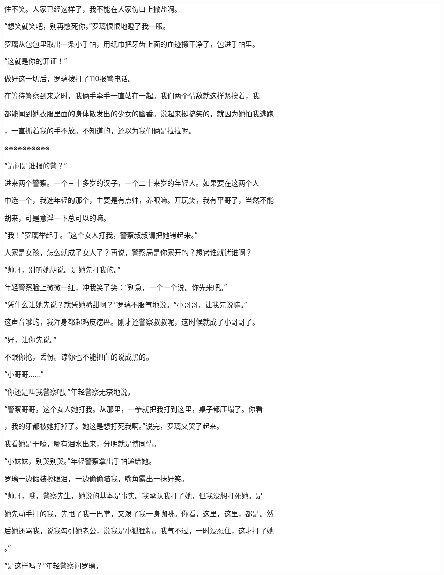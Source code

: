 住不笑。人家已经这样了，我不能在人家伤口上撒盐啊。

“想笑就笑吧，别再憋死你。”罗璃恨恨地瞪了我一眼。

罗璃从包包里取出一条小手帕，用纸巾把牙齿上面的血迹擦干净了，包进手帕里。

“这就是你的罪证！”

做好这一切后，罗璃拨打了110报警电话。

在等待警察到来之时，我俩手牵手一直站在一起。我们两个情敌就这样紧挨着，我

都能闻到她衣服里面的身体散发出的少女的幽香。说起来挺搞笑的，就因为她怕我逃跑

，一直抓着我的手不放。不知道的，还以为我们俩是拉拉呢。

※※※※※※※※※※

“请问是谁报的警？”

进来两个警察。一个三十多岁的汉子，一个二十来岁的年轻人。如果要在这两个人

中选一个，我选年轻的那个，主要是有点帅，养眼嘛。开玩笑，我有平哥了，当然不能

胡来，可是意淫一下总可以的嘛。

“我！”罗璃举起手。“这个女人打我，警察叔叔请把她铐起来。”

人家是女孩，怎么就成了女人了？再说，警察局是你家开的？想铐谁就铐谁啊？

“帅哥，别听她胡说。是她先打我的。”

年轻警察脸上微微一红，冲我笑了笑：“别急，一个一个说。你先来吧。”

“凭什么让她先说？就凭她嘴甜啊？”罗璃不服气地说。“小哥哥，让我先说嘛。”

这声音嗲的，我浑身都起鸡皮疙瘩。刚才还警察叔叔呢，这时候就成了小哥哥了。

“好，让你先说。”

不跟你抢，丢份。谅你也不能把白的说成黑的。

“小哥哥……”

“你还是叫我警察吧。”年轻警察无奈地说。

“警察哥哥，这个女人她打我。从那里，一拳就把我打到这里，桌子都压塌了。你看

，我的牙都被她打掉了。她这是想打死我啊。”说完，罗璃又哭了起来。

我看她是干嚎，哪有泪水出来，分明就是博同情。

“小妹妹，别哭别哭。”年轻警察拿出手帕递给她。

罗璃一边假装擦眼泪，一边偷偷瞄我，嘴角露出一抹奸笑。

“帅哥，哦，警察先生，她说的基本是事实。我承认我打了她，但我没想打死她。是

她先动手打的我，先甩了我一巴掌，又泼了我一身咖啡。你看，这里，这里，都是。然

后她还骂我，说我勾引她老公，说我是小狐狸精。我气不过，一时没忍住，这才打了她

。”

“是这样吗？”年轻警察问罗璃。
